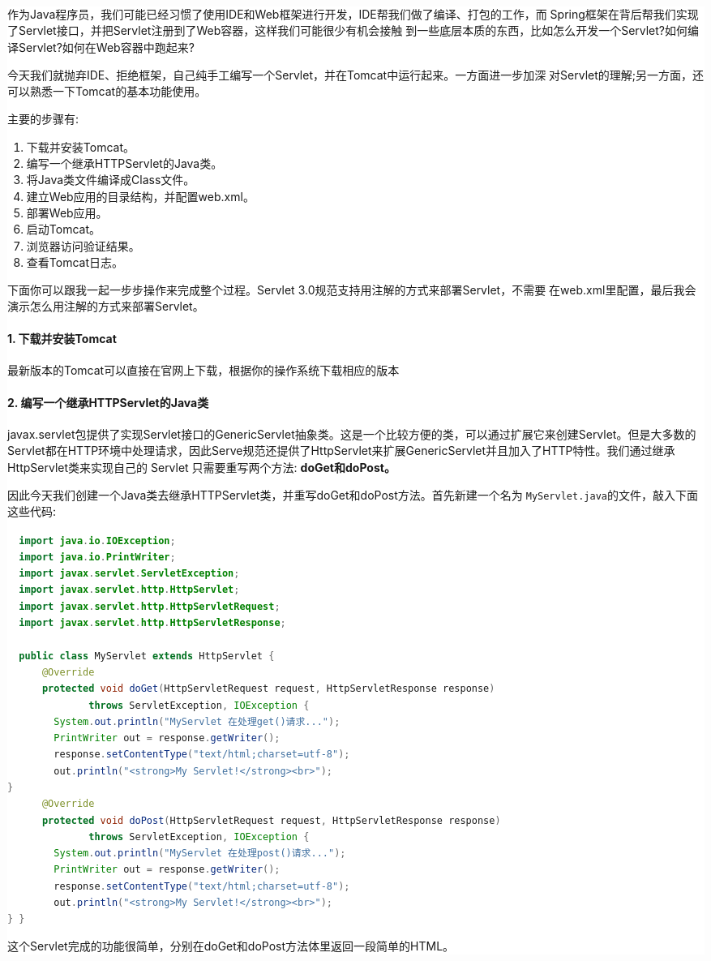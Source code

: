 作为Java程序员，我们可能已经习惯了使用IDE和Web框架进行开发，IDE帮我们做了编译、打包的工作，而 Spring框架在背后帮我们实现了Servlet接口，并把Servlet注册到了Web容器，这样我们可能很少有机会接触 到一些底层本质的东西，比如怎么开发一个Servlet?如何编译Servlet?如何在Web容器中跑起来?

今天我们就抛弃IDE、拒绝框架，自己纯手工编写一个Servlet，并在Tomcat中运行起来。一方面进一步加深 对Servlet的理解;另一方面，还可以熟悉一下Tomcat的基本功能使用。

主要的步骤有:

1. 下载并安装Tomcat。 
2. 编写一个继承HTTPServlet的Java类。 
3. 将Java类文件编译成Class文件。 
4. 建立Web应用的目录结构，并配置web.xml。 
5. 部署Web应用。
6. 启动Tomcat。 
7. 浏览器访问验证结果。 
8. 查看Tomcat日志。

下面你可以跟我一起一步步操作来完成整个过程。Servlet 3.0规范支持用注解的方式来部署Servlet，不需要 在web.xml里配置，最后我会演示怎么用注解的方式来部署Servlet。

#### 1. 下载并安装Tomcat
最新版本的Tomcat可以直接在官网上下载，根据你的操作系统下载相应的版本
#### 2. 编写一个继承HTTPServlet的Java类
javax.servlet包提供了实现Servlet接口的GenericServlet抽象类。这是一个比较方便的类，可以通过扩展它来创建Servlet。但是大多数的Servlet都在HTTP环境中处理请求，因此Serve规范还提供了HttpServlet来扩展GenericServlet并且加入了HTTP特性。我们通过继承HttpServlet类来实现自己的 Servlet 只需要重写两个方法: **doGet和doPost。**

因此今天我们创建一个Java类去继承HTTPServlet类，并重写doGet和doPost方法。首先新建一个名为 `MyServlet.java`的文件，敲入下面这些代码:
```java
  import java.io.IOException;
  import java.io.PrintWriter;
  import javax.servlet.ServletException;
  import javax.servlet.http.HttpServlet;
  import javax.servlet.http.HttpServletRequest;
  import javax.servlet.http.HttpServletResponse;
 
  public class MyServlet extends HttpServlet {
      @Override
      protected void doGet(HttpServletRequest request, HttpServletResponse response)
              throws ServletException, IOException {
        System.out.println("MyServlet 在处理get()请求..."); 
        PrintWriter out = response.getWriter(); 
        response.setContentType("text/html;charset=utf-8"); 
        out.println("<strong>My Servlet!</strong><br>");
}
      @Override
      protected void doPost(HttpServletRequest request, HttpServletResponse response)
              throws ServletException, IOException {
        System.out.println("MyServlet 在处理post()请求..."); 
        PrintWriter out = response.getWriter(); 
        response.setContentType("text/html;charset=utf-8"); 
        out.println("<strong>My Servlet!</strong><br>");
} }
```
这个Servlet完成的功能很简单，分别在doGet和doPost方法体里返回一段简单的HTML。
